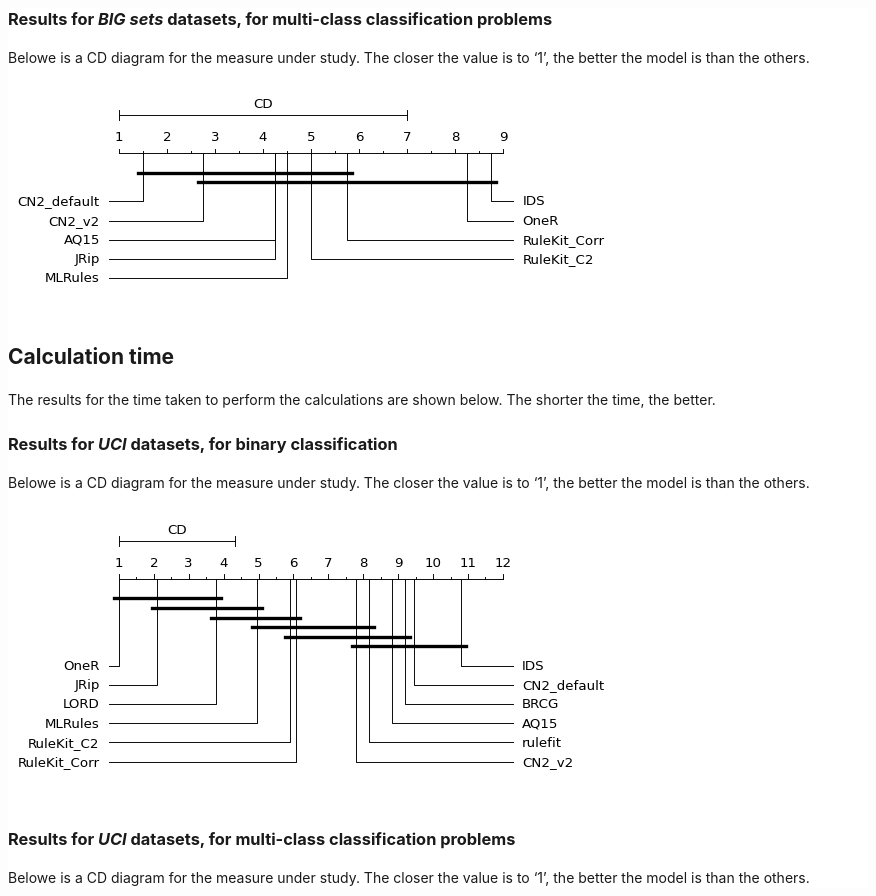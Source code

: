### Results for *BIG sets* datasets, for multi-class classification problems

Belowe is a CD diagram for the measure under study. The closer the value
is to ‘1’, the better the model is than the others.

![](classification_summary_files/figure-commonmark/cell-49-output-1.png)

## Calculation time

The results for the time taken to perform the calculations are shown
below. The shorter the time, the better.

### Results for *UCI* datasets, for binary classification

Belowe is a CD diagram for the measure under study. The closer the value
is to ‘1’, the better the model is than the others.

![](classification_summary_files/figure-commonmark/cell-53-output-1.png)

### Results for *UCI* datasets, for multi-class classification problems

Belowe is a CD diagram for the measure under study. The closer the value
is to ‘1’, the better the model is than the others.
